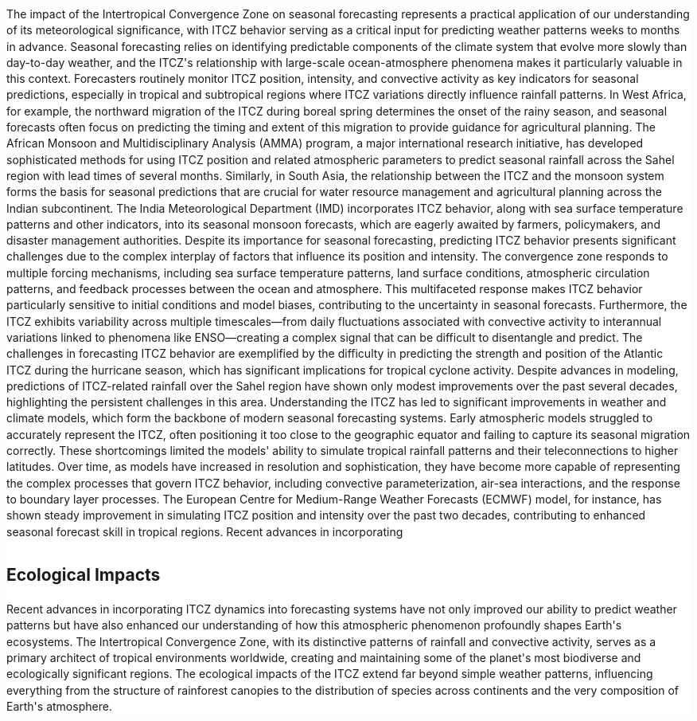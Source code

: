 The impact of the Intertropical Convergence Zone on seasonal forecasting represents a practical application of our understanding of its meteorological significance, with ITCZ behavior serving as a critical input for predicting weather patterns weeks to months in advance. Seasonal forecasting relies on identifying predictable components of the climate system that evolve more slowly than day-to-day weather, and the ITCZ's relationship with large-scale ocean-atmosphere phenomena makes it particularly valuable in this context. Forecasters routinely monitor ITCZ position, intensity, and convective activity as key indicators for seasonal predictions, especially in tropical and subtropical regions where ITCZ variations directly influence rainfall patterns. In West Africa, for example, the northward migration of the ITCZ during boreal spring determines the onset of the rainy season, and seasonal forecasts often focus on predicting the timing and extent of this migration to provide guidance for agricultural planning. The African Monsoon and Multidisciplinary Analysis (AMMA) program, a major international research initiative, has developed sophisticated methods for using ITCZ position and related atmospheric parameters to predict seasonal rainfall across the Sahel region with lead times of several months. Similarly, in South Asia, the relationship between the ITCZ and the monsoon system forms the basis for seasonal predictions that are crucial for water resource management and agricultural planning across the Indian subcontinent. The India Meteorological Department (IMD) incorporates ITCZ behavior, along with sea surface temperature patterns and other indicators, into its seasonal monsoon forecasts, which are eagerly awaited by farmers, policymakers, and disaster management authorities. Despite its importance for seasonal forecasting, predicting ITCZ behavior presents significant challenges due to the complex interplay of factors that influence its position and intensity. The convergence zone responds to multiple forcing mechanisms, including sea surface temperature patterns, land surface conditions, atmospheric circulation patterns, and feedback processes between the ocean and atmosphere. This multifaceted response makes ITCZ behavior particularly sensitive to initial conditions and model biases, contributing to the uncertainty in seasonal forecasts. Furthermore, the ITCZ exhibits variability across multiple timescales—from daily fluctuations associated with convective activity to interannual variations linked to phenomena like ENSO—creating a complex signal that can be difficult to disentangle and predict. The challenges in forecasting ITCZ behavior are exemplified by the difficulty in predicting the strength and position of the Atlantic ITCZ during the hurricane season, which has significant implications for tropical cyclone activity. Despite advances in modeling, predictions of ITCZ-related rainfall over the Sahel region have shown only modest improvements over the past several decades, highlighting the persistent challenges in this area. Understanding the ITCZ has led to significant improvements in weather and climate models, which form the backbone of modern seasonal forecasting systems. Early atmospheric models struggled to accurately represent the ITCZ, often positioning it too close to the geographic equator and failing to capture its seasonal migration correctly. These shortcomings limited the models' ability to simulate tropical rainfall patterns and their teleconnections to higher latitudes. Over time, as models have increased in resolution and sophistication, they have become more capable of representing the complex processes that govern ITCZ behavior, including convective parameterization, air-sea interactions, and the response to boundary layer processes. The European Centre for Medium-Range Weather Forecasts (ECMWF) model, for instance, has shown steady improvement in simulating ITCZ position and intensity over the past two decades, contributing to enhanced seasonal forecast skill in tropical regions. Recent advances in incorporating

## Ecological Impacts

Recent advances in incorporating ITCZ dynamics into forecasting systems have not only improved our ability to predict weather patterns but have also enhanced our understanding of how this atmospheric phenomenon profoundly shapes Earth's ecosystems. The Intertropical Convergence Zone, with its distinctive patterns of rainfall and convective activity, serves as a primary architect of tropical environments worldwide, creating and maintaining some of the planet's most biodiverse and ecologically significant regions. The ecological impacts of the ITCZ extend far beyond simple weather patterns, influencing everything from the structure of rainforest canopies to the distribution of species across continents and the very composition of Earth's atmosphere.
